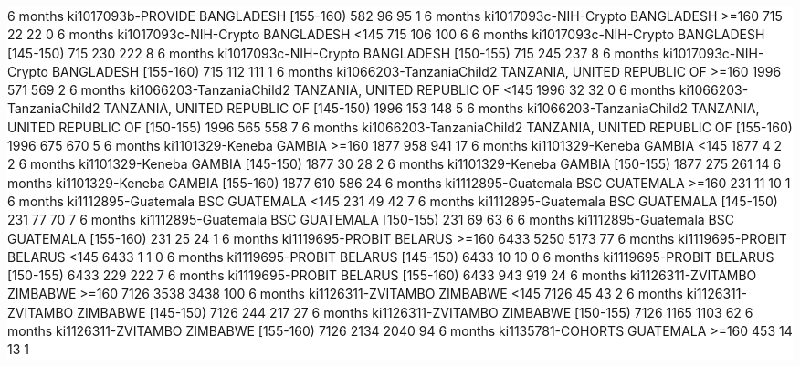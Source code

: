 6 months    ki1017093b-PROVIDE         BANGLADESH                     [155-160)      582     96     95      1
6 months    ki1017093c-NIH-Crypto      BANGLADESH                     >=160          715     22     22      0
6 months    ki1017093c-NIH-Crypto      BANGLADESH                     <145           715    106    100      6
6 months    ki1017093c-NIH-Crypto      BANGLADESH                     [145-150)      715    230    222      8
6 months    ki1017093c-NIH-Crypto      BANGLADESH                     [150-155)      715    245    237      8
6 months    ki1017093c-NIH-Crypto      BANGLADESH                     [155-160)      715    112    111      1
6 months    ki1066203-TanzaniaChild2   TANZANIA, UNITED REPUBLIC OF   >=160         1996    571    569      2
6 months    ki1066203-TanzaniaChild2   TANZANIA, UNITED REPUBLIC OF   <145          1996     32     32      0
6 months    ki1066203-TanzaniaChild2   TANZANIA, UNITED REPUBLIC OF   [145-150)     1996    153    148      5
6 months    ki1066203-TanzaniaChild2   TANZANIA, UNITED REPUBLIC OF   [150-155)     1996    565    558      7
6 months    ki1066203-TanzaniaChild2   TANZANIA, UNITED REPUBLIC OF   [155-160)     1996    675    670      5
6 months    ki1101329-Keneba           GAMBIA                         >=160         1877    958    941     17
6 months    ki1101329-Keneba           GAMBIA                         <145          1877      4      2      2
6 months    ki1101329-Keneba           GAMBIA                         [145-150)     1877     30     28      2
6 months    ki1101329-Keneba           GAMBIA                         [150-155)     1877    275    261     14
6 months    ki1101329-Keneba           GAMBIA                         [155-160)     1877    610    586     24
6 months    ki1112895-Guatemala BSC    GUATEMALA                      >=160          231     11     10      1
6 months    ki1112895-Guatemala BSC    GUATEMALA                      <145           231     49     42      7
6 months    ki1112895-Guatemala BSC    GUATEMALA                      [145-150)      231     77     70      7
6 months    ki1112895-Guatemala BSC    GUATEMALA                      [150-155)      231     69     63      6
6 months    ki1112895-Guatemala BSC    GUATEMALA                      [155-160)      231     25     24      1
6 months    ki1119695-PROBIT           BELARUS                        >=160         6433   5250   5173     77
6 months    ki1119695-PROBIT           BELARUS                        <145          6433      1      1      0
6 months    ki1119695-PROBIT           BELARUS                        [145-150)     6433     10     10      0
6 months    ki1119695-PROBIT           BELARUS                        [150-155)     6433    229    222      7
6 months    ki1119695-PROBIT           BELARUS                        [155-160)     6433    943    919     24
6 months    ki1126311-ZVITAMBO         ZIMBABWE                       >=160         7126   3538   3438    100
6 months    ki1126311-ZVITAMBO         ZIMBABWE                       <145          7126     45     43      2
6 months    ki1126311-ZVITAMBO         ZIMBABWE                       [145-150)     7126    244    217     27
6 months    ki1126311-ZVITAMBO         ZIMBABWE                       [150-155)     7126   1165   1103     62
6 months    ki1126311-ZVITAMBO         ZIMBABWE                       [155-160)     7126   2134   2040     94
6 months    ki1135781-COHORTS          GUATEMALA                      >=160          453     14     13      1